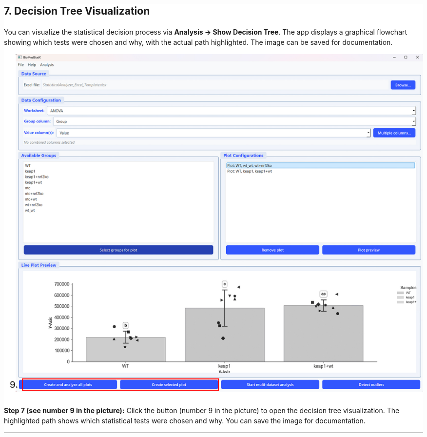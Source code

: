


## 7. Decision Tree Visualization

You can visualize the statistical decision process via **Analysis → Show Decision Tree**. The app displays a graphical flowchart showing which tests were chosen and why, with the actual path highlighted. The image can be saved for documentation.

![Decision Tree Visualization](../assets/HowToScreenshots/Bild7.png)

**Step 7 (see number 9 in the picture):** Click the button (number 9 in the picture) to open the decision tree visualization. The highlighted path shows which statistical tests were chosen and why. You can save the image for documentation.

---

